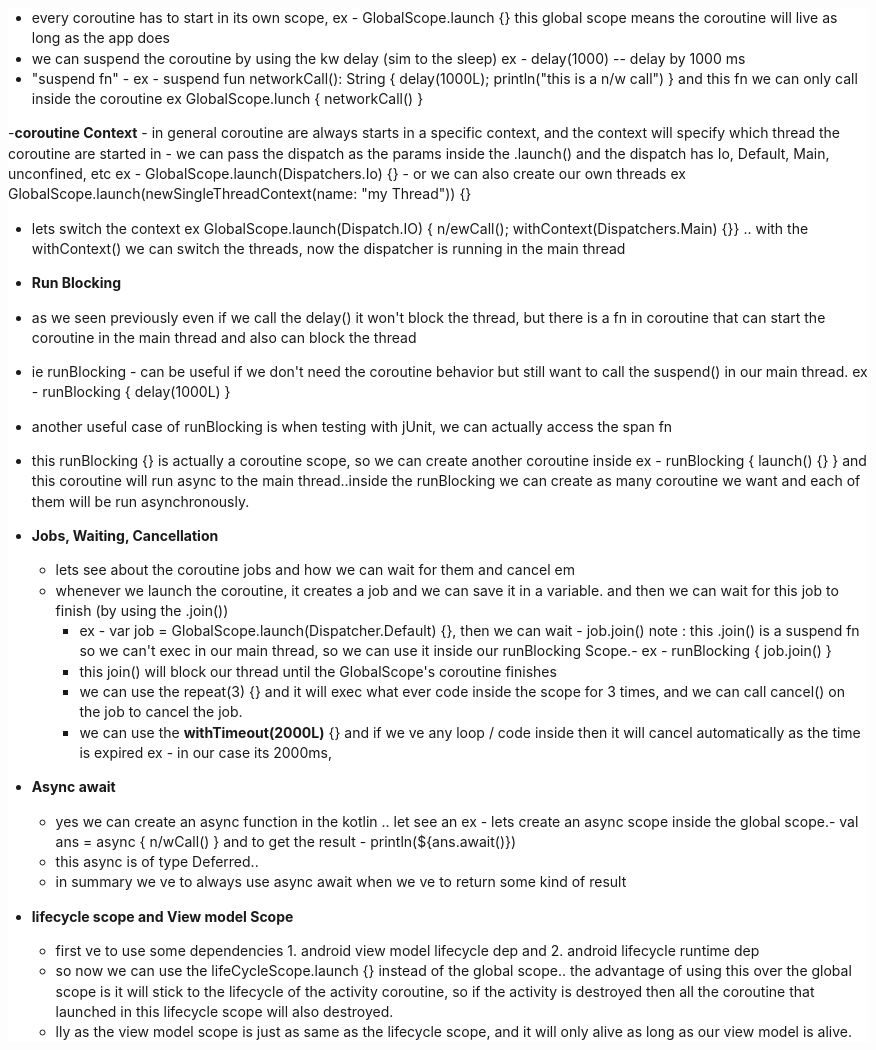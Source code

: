 - every coroutine has to start in its own scope, ex - GlobalScope.launch {} this global scope means the coroutine will live as long as the app does
- we can suspend the coroutine by using the kw delay (sim to the sleep) ex - delay(1000) -- delay by 1000 ms
- "suspend fn" - ex - suspend fun networkCall(): String { delay(1000L); println("this is a n/w call") } and this fn we can only call inside the coroutine ex GlobalScope.lunch { networkCall() }

-**coroutine Context** 
    - in general coroutine are always starts in a specific context, and the context will specify which thread the coroutine are started in
    - we can pass the dispatch as the params inside the .launch() and the dispatch has Io, Default, Main, unconfined,  etc ex - GlobalScope.launch(Dispatchers.Io) {}
    - or we can also create our own threads ex GlobalScope.launch(newSingleThreadContext(name: "my Thread")) {}
- lets switch the context ex GlobalScope.launch(Dispatch.IO) { n/ewCall(); withContext(Dispatchers.Main) {}} .. with the withContext() we can switch the threads, now the dispatcher is running in the main thread

- **Run Blocking**
- as we seen previously even if we call the delay() it won't block the thread, but there is a fn in coroutine that can start the coroutine in the main thread and also  can block the thread
-  ie runBlocking - can be useful if we don't need the coroutine behavior but still want to call the suspend() in our main thread. ex - runBlocking { delay(1000L) }
- another useful case of runBlocking is when testing with jUnit, we can actually access the span fn 
- this  runBlocking {} is actually a coroutine scope, so we can create another coroutine inside ex - runBlocking { launch() {} } and this coroutine will run async to the main thread..inside the runBlocking we can create as many coroutine we want and each of them will be run asynchronously.

- **Jobs, Waiting, Cancellation**
  - lets see about the coroutine jobs and how we can wait for them and cancel em
  - whenever we launch the coroutine, it creates a job and we can save it in a variable. and then we can wait for this job to finish (by using the .join())
    - ex - var job = GlobalScope.launch(Dispatcher.Default) {}, then we can wait - job.join()  note : this .join() is a suspend fn so we can't exec in our main thread, so we can use it inside our runBlocking Scope.- ex - runBlocking { job.join() }
    - this join() will block our thread until the GlobalScope's coroutine finishes
    - we can use the repeat(3) {} and it will exec what ever code inside the scope for 3 times, and we can call cancel() on the job to cancel the job.
    - we can use the **withTimeout(2000L)** {}  and if we ve any loop / code inside then it will cancel automatically as the time is expired ex - in our case its 2000ms, 
- **Async await**
  - yes we can create an async function in the kotlin .. let see an ex - lets create an async scope inside the global scope.- val ans = async { n/wCall() } and to get the result - println(${ans.await()}) 
  - this async is of type Deferred<String>.. 
  - in summary we ve to always use async await when we ve to return some kind of result
  

- **lifecycle scope and View model Scope**
  - first ve to use some dependencies 1. android view model lifecycle dep and 2. android lifecycle runtime dep
  - so now we can use the lifeCycleScope.launch {} instead of the global scope.. the advantage of using this over the global scope is it will stick to the lifecycle of the activity coroutine, so if the activity is destroyed then all the coroutine that launched in this lifecycle scope will also destroyed.
  - lly as the view model scope is just as same as the lifecycle scope, and it will only alive as long as our view model is alive.
